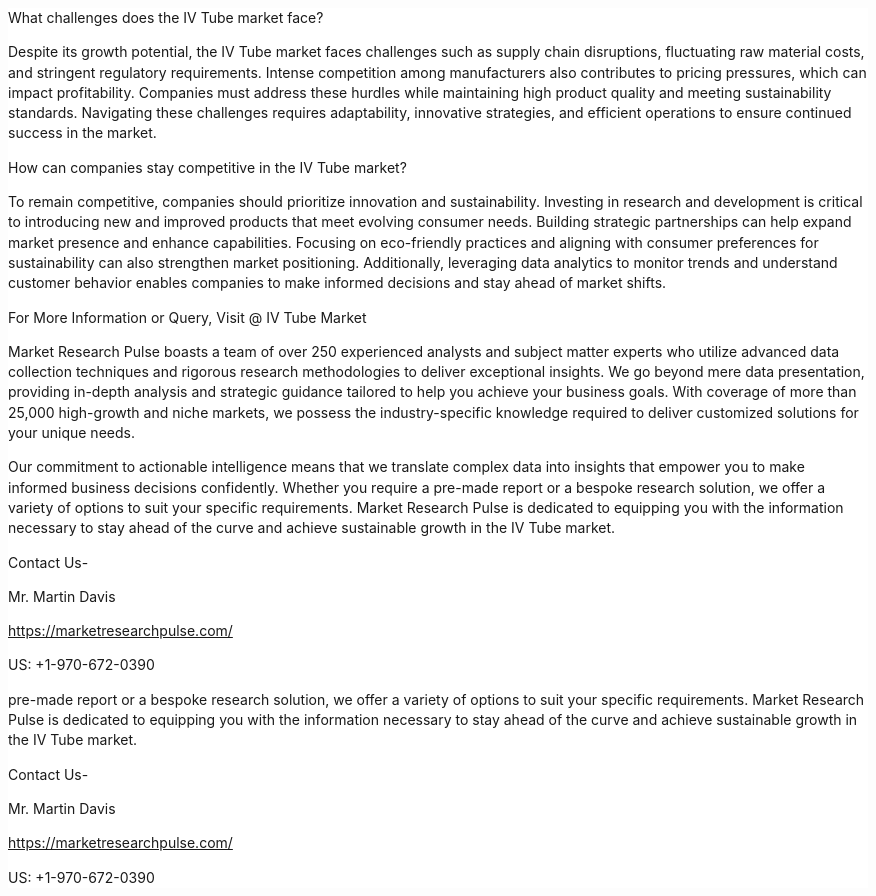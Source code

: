 What challenges does the IV Tube market face?

Despite its growth potential, the IV Tube market faces challenges such as supply chain disruptions, fluctuating raw material costs, and stringent regulatory requirements. Intense competition among manufacturers also contributes to pricing pressures, which can impact profitability. Companies must address these hurdles while maintaining high product quality and meeting sustainability standards. Navigating these challenges requires adaptability, innovative strategies, and efficient operations to ensure continued success in the market.

How can companies stay competitive in the IV Tube market?

To remain competitive, companies should prioritize innovation and sustainability. Investing in research and development is critical to introducing new and improved products that meet evolving consumer needs. Building strategic partnerships can help expand market presence and enhance capabilities. Focusing on eco-friendly practices and aligning with consumer preferences for sustainability can also strengthen market positioning. Additionally, leveraging data analytics to monitor trends and understand customer behavior enables companies to make informed decisions and stay ahead of market shifts.

For More Information or Query, Visit @ IV Tube Market

Market Research Pulse boasts a team of over 250 experienced analysts and subject matter experts who utilize advanced data collection techniques and rigorous research methodologies to deliver exceptional insights. We go beyond mere data presentation, providing in-depth analysis and strategic guidance tailored to help you achieve your business goals. With coverage of more than 25,000 high-growth and niche markets, we possess the industry-specific knowledge required to deliver customized solutions for your unique needs.

Our commitment to actionable intelligence means that we translate complex data into insights that empower you to make informed business decisions confidently. Whether you require a pre-made report or a bespoke research solution, we offer a variety of options to suit your specific requirements. Market Research Pulse is dedicated to equipping you with the information necessary to stay ahead of the curve and achieve sustainable growth in the IV Tube market.

Contact Us-

Mr. Martin Davis

https://marketresearchpulse.com/

US: +1-970-672-0390

pre-made report or a bespoke research solution, we offer a variety of options to suit your specific requirements. Market Research Pulse is dedicated to equipping you with the information necessary to stay ahead of the curve and achieve sustainable growth in the IV Tube market.



Contact Us-

Mr. Martin Davis

https://marketresearchpulse.com/

US: +1-970-672-0390
